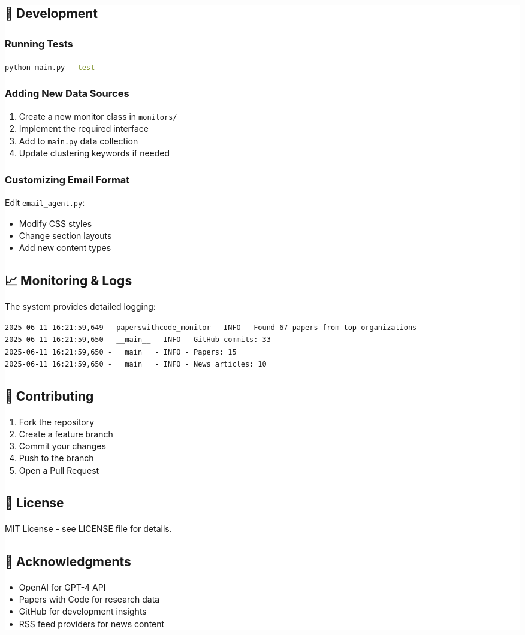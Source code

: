 ## 🔧 Development

### Running Tests

```bash
python main.py --test
```

### Adding New Data Sources

1. Create a new monitor class in `monitors/`
2. Implement the required interface
3. Add to `main.py` data collection
4. Update clustering keywords if needed

### Customizing Email Format

Edit `email_agent.py`:
- Modify CSS styles
- Change section layouts
- Add new content types

## 📈 Monitoring & Logs

The system provides detailed logging:

```
2025-06-11 16:21:59,649 - paperswithcode_monitor - INFO - Found 67 papers from top organizations
2025-06-11 16:21:59,650 - __main__ - INFO - GitHub commits: 33
2025-06-11 16:21:59,650 - __main__ - INFO - Papers: 15
2025-06-11 16:21:59,650 - __main__ - INFO - News articles: 10
```

## 🤝 Contributing

1. Fork the repository
2. Create a feature branch
3. Commit your changes
4. Push to the branch
5. Open a Pull Request

## 📄 License

MIT License - see LICENSE file for details.

## 🙏 Acknowledgments

- OpenAI for GPT-4 API
- Papers with Code for research data
- GitHub for development insights
- RSS feed providers for news content
